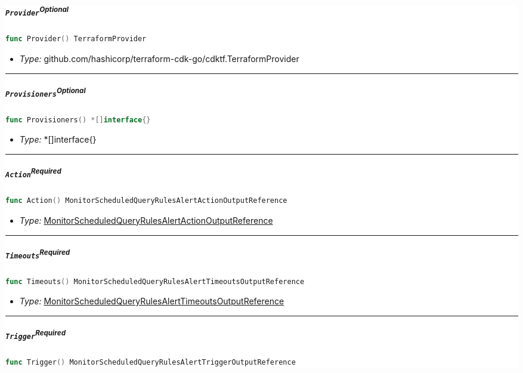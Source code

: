 ##### `Provider`<sup>Optional</sup> <a name="Provider" id="@cdktf/provider-azurerm.monitorScheduledQueryRulesAlert.MonitorScheduledQueryRulesAlert.property.provider"></a>

```go
func Provider() TerraformProvider
```

- *Type:* github.com/hashicorp/terraform-cdk-go/cdktf.TerraformProvider

---

##### `Provisioners`<sup>Optional</sup> <a name="Provisioners" id="@cdktf/provider-azurerm.monitorScheduledQueryRulesAlert.MonitorScheduledQueryRulesAlert.property.provisioners"></a>

```go
func Provisioners() *[]interface{}
```

- *Type:* *[]interface{}

---

##### `Action`<sup>Required</sup> <a name="Action" id="@cdktf/provider-azurerm.monitorScheduledQueryRulesAlert.MonitorScheduledQueryRulesAlert.property.action"></a>

```go
func Action() MonitorScheduledQueryRulesAlertActionOutputReference
```

- *Type:* <a href="#@cdktf/provider-azurerm.monitorScheduledQueryRulesAlert.MonitorScheduledQueryRulesAlertActionOutputReference">MonitorScheduledQueryRulesAlertActionOutputReference</a>

---

##### `Timeouts`<sup>Required</sup> <a name="Timeouts" id="@cdktf/provider-azurerm.monitorScheduledQueryRulesAlert.MonitorScheduledQueryRulesAlert.property.timeouts"></a>

```go
func Timeouts() MonitorScheduledQueryRulesAlertTimeoutsOutputReference
```

- *Type:* <a href="#@cdktf/provider-azurerm.monitorScheduledQueryRulesAlert.MonitorScheduledQueryRulesAlertTimeoutsOutputReference">MonitorScheduledQueryRulesAlertTimeoutsOutputReference</a>

---

##### `Trigger`<sup>Required</sup> <a name="Trigger" id="@cdktf/provider-azurerm.monitorScheduledQueryRulesAlert.MonitorScheduledQueryRulesAlert.property.trigger"></a>

```go
func Trigger() MonitorScheduledQueryRulesAlertTriggerOutputReference
```
